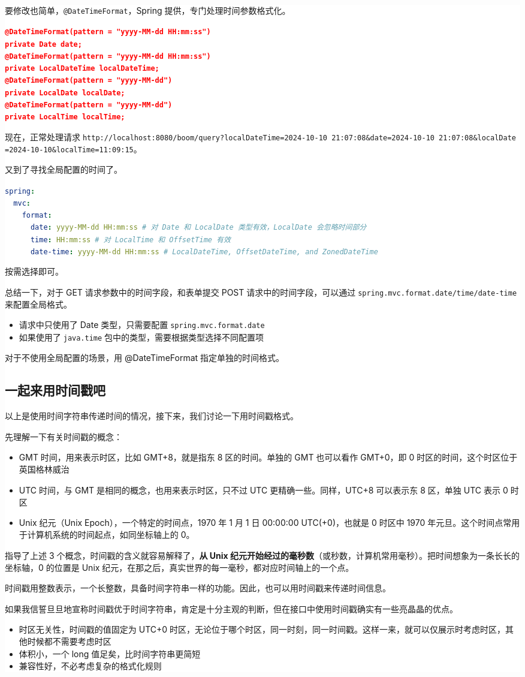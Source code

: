 要修改也简单，`@DateTimeFormat`，Spring 提供，专门处理时间参数格式化。

```json
@DateTimeFormat(pattern = "yyyy-MM-dd HH:mm:ss")
private Date date;
@DateTimeFormat(pattern = "yyyy-MM-dd HH:mm:ss")
private LocalDateTime localDateTime;
@DateTimeFormat(pattern = "yyyy-MM-dd")
private LocalDate localDate;
@DateTimeFormat(pattern = "yyyy-MM-dd")
private LocalTime localTime;
```

现在，正常处理请求 `http://localhost:8080/boom/query?localDateTime=2024-10-10 21:07:08&date=2024-10-10 21:07:08&localDate=2024-10-10&localTime=11:09:15`。

又到了寻找全局配置的时间了。

```yaml
spring:
  mvc:
    format:
      date: yyyy-MM-dd HH:mm:ss # 对 Date 和 LocalDate 类型有效，LocalDate 会忽略时间部分
      time: HH:mm:ss # 对 LocalTime 和 OffsetTime 有效
      date-time: yyyy-MM-dd HH:mm:ss # LocalDateTime, OffsetDateTime, and ZonedDateTime
```

按需选择即可。

总结一下，对于 GET 请求参数中的时间字段，和表单提交 POST 请求中的时间字段，可以通过 `spring.mvc.format.date/time/date-time` 来配置全局格式。

- 请求中只使用了 Date 类型，只需要配置 `spring.mvc.format.date`
- 如果使用了 `java.time` 包中的类型，需要根据类型选择不同配置项

对于不使用全局配置的场景，用 @DateTimeFormat 指定单独的时间格式。

## 一起来用时间戳吧

以上是使用时间字符串传递时间的情况，接下来，我们讨论一下用时间戳格式。

先理解一下有关时间戳的概念：

- GMT 时间，用来表示时区，比如 GMT+8，就是指东 8 区的时间。单独的 GMT 也可以看作 GMT+0，即 0 时区的时间，这个时区位于英国格林威治
- UTC 时间，与 GMT 是相同的概念，也用来表示时区，只不过 UTC 更精确一些。同样，UTC+8 可以表示东 8 区，单独 UTC 表示 0 时区

- Unix 纪元（Unix Epoch），一个特定的时间点，1970 年 1 月 1 日 00:00:00 UTC(+0)，也就是 0 时区中 1970 年元旦。这个时间点常用于计算机系统的时间起点，如同坐标轴上的 0。

指导了上述 3 个概念，时间戳的含义就容易解释了，**从 Unix 纪元开始经过的毫秒数**（或秒数，计算机常用毫秒）。把时间想象为一条长长的坐标轴，0 的位置是 Unix 纪元，在那之后，真实世界的每一毫秒，都对应时间轴上的一个点。

时间戳用整数表示，一个长整数，具备时间字符串一样的功能。因此，也可以用时间戳来传递时间信息。

如果我信誓旦旦地宣称时间戳优于时间字符串，肯定是十分主观的判断，但在接口中使用时间戳确实有一些亮晶晶的优点。

- 时区无关性，时间戳的值固定为 UTC+0 时区，无论位于哪个时区，同一时刻，同一时间戳。这样一来，就可以仅展示时考虑时区，其他时候都不需要考虑时区
- 体积小，一个 long 值足矣，比时间字符串更简短
- 兼容性好，不必考虑复杂的格式化规则
